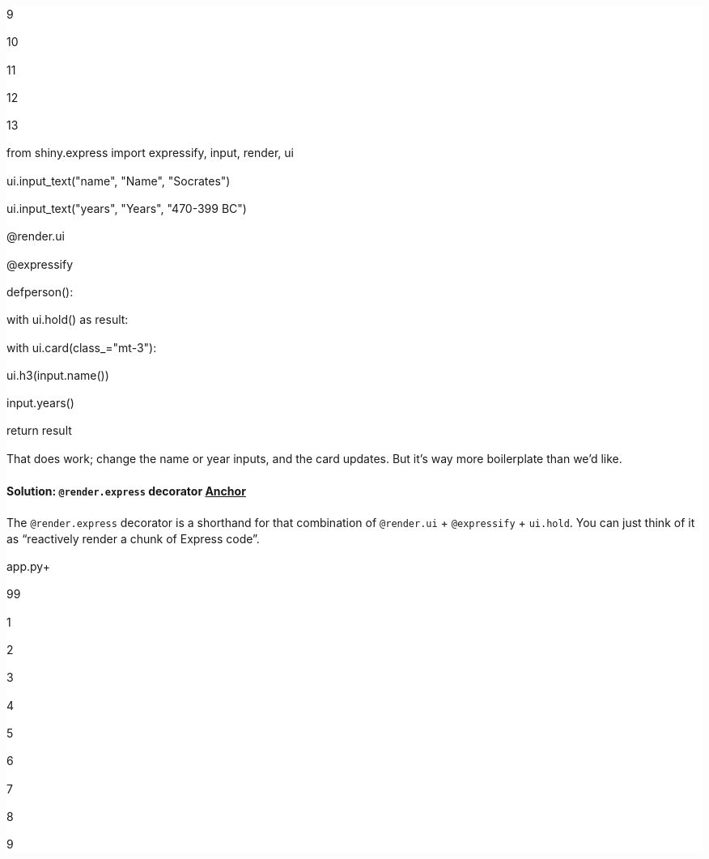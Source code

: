 9

10

11

12

13

from shiny.express import expressify, input, render, ui

ui.input\_text("name", "Name", "Socrates")

ui.input\_text("years", "Years", "470-399 BC")

@render.ui

@expressify

defperson():

with ui.hold() as result:

with ui.card(class\_="mt-3"):

ui.h3(input.name())

input.years()

return result

That does work; change the name or year inputs, and the card updates. But it’s way more boilerplate than we’d like.

#### Solution: `@render.express` decorator [Anchor](https://shiny.posit.co/py/docs/express-in-depth.html\#solution-render.express-decorator)

The `@render.express` decorator is a shorthand for that combination of `@render.ui` \+ `@expressify` \+ `ui.hold`. You can just think of it as “reactively render a chunk of Express code”.

app.py+

99

1

2

3

4

5

6

7

8

9
